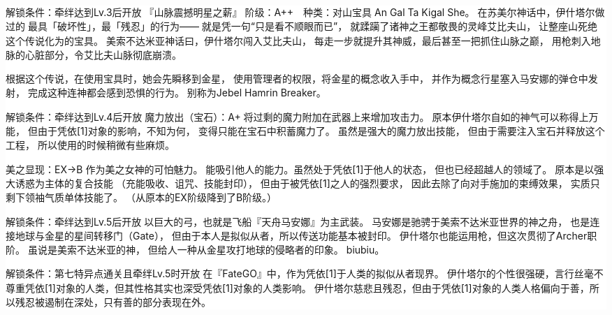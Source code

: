 解锁条件：牵绊达到Lv.3后开放
『山脉震撼明星之薪』
阶级：A++　种类：对山宝具
An Gal Ta Kigal She。
在苏美尔神话中，伊什塔尔做过的
最具「破坏性」，最「残忍」的行为——
就是凭一句“只是看不顺眼而已”，
就蹂躏了诸神之王都敬畏的灵峰艾比夫山，
让整座山死绝这个传说化为的宝具。
美索不达米亚神话曰，伊什塔尔闯入艾比夫山，
每走一步就提升其神威，最后甚至一把抓住山脉之巅，
用枪刺入地脉的心脏部分，令艾比夫山脉彻底崩溃。

根据这个传说，在使用宝具时，她会先瞬移到金星，
使用管理者的权限，将金星的概念收入手中，
并作为概念行星塞入马安娜的弹仓中发射，
完成这种连神都会感到恐惧的行为。
别称为Jebel Hamrin Breaker。

解锁条件：牵绊达到Lv.4后开放
魔力放出（宝石）：A+
将过剩的魔力附加在武器上来增加攻击力。
原本伊什塔尔自如的神气可以称得上万能，
但由于凭依[1]对象的影响，不知为何，
变得只能在宝石中积蓄魔力了。
虽然是强大的魔力放出技能，
但由于需要注入宝石并释放这个工程，
所以使用的时候稍微有些麻烦。

美之显现：EX→B
作为美之女神的可怕魅力。
能吸引他人的能力。虽然处于凭依[1]于他人的状态，
但也已经超越人的领域了。
原本是以强大诱惑为主体的复合技能
（充能吸收、诅咒、技能封印），
但由于被凭依[1]之人的强烈要求，
因此去除了向对手施加的束缚效果，
实质只剩下领袖气质单体技能了。
（从原本的EX阶级降到了B阶级。）

解锁条件：牵绊达到Lv.5后开放
以巨大的弓，也就是飞船『天舟马安娜』为主武装。
马安娜是驰骋于美索不达米亚世界的神之舟，
也是连接地球与金星的星间转移门（Gate），
但由于本人是拟似从者，所以传送功能基本被封印。
伊什塔尔也能运用枪，但这次贯彻了Archer职阶。
虽说是美索不达米亚的神，
但给人一种从金星攻打地球的侵略者的印象。
biubiu。

解锁条件：第七特异点通关且牵绊Lv.5时开放
在『FateGO』中，作为凭依[1]于人类的拟似从者现界。
伊什塔尔的个性很强硬，言行丝毫不尊重凭依[1]对象的人类，但其性格其实也深受凭依[1]对象的人类影响。
伊什塔尔慈悲且残忍，但由于凭依[1]对象的人类人格偏向于善，所以残忍被遏制在深处，只有善的部分表现在外。
